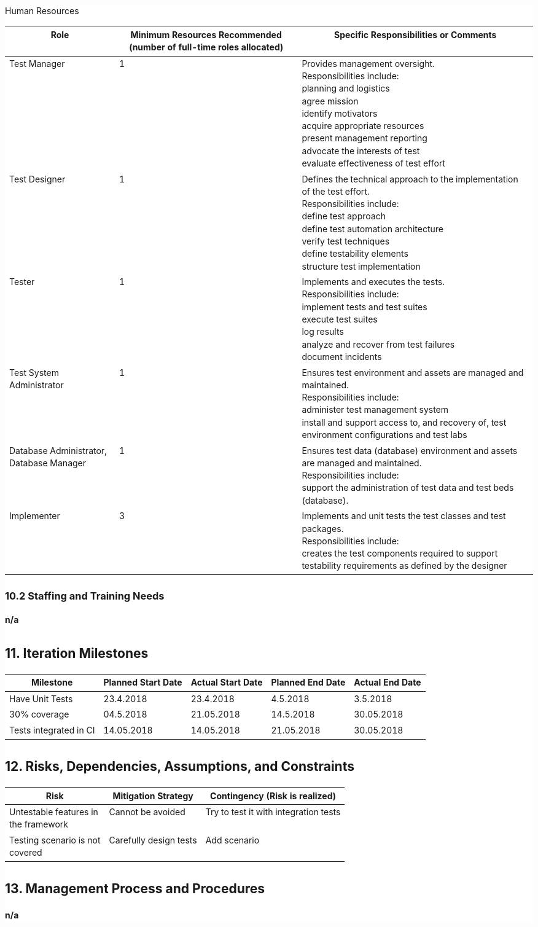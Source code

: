Human Resources


| Role | Minimum Resources Recommended (number of full-time roles allocated) |	Specific Responsibilities or Comments |
|---|---|---|
| Test Manager | 1 | Provides management oversight. <br> Responsibilities include: <br> planning and logistics <br> agree mission <br> identify motivators<br> acquire appropriate resources<br> present management reporting<br> advocate the interests of test<br>evaluate effectiveness of test effort |
| Test Designer | 1 | Defines the technical approach to the implementation of the test effort. <br> Responsibilities include:<br> define test approach<br> define test automation architecture<br> verify test techniques<br> define testability elements<br> structure test implementation|
| Tester | 1 |	Implements and executes the tests.<br> Responsibilities include:<br> implement tests and test suites<br> execute test suites<br> log results<br> analyze and recover from test failures<br> document incidents|
| Test System Administrator | 1 | Ensures test environment and assets are managed and maintained.<br> Responsibilities include:<br> 	administer test management system<br> install and support access to, and recovery of, test environment configurations and test labs | 
| Database Administrator, Database Manager | 1 | Ensures test data (database) environment and assets are managed and maintained.<br> Responsibilities include:<br> support the administration of test data and test beds (database). |
| Implementer | 3 | Implements and unit tests the test classes and test packages.<br> Responsibilities include:<br> creates the test components required to support testability requirements as defined by the designer |

### 10.2	Staffing and Training Needs
**n/a**
## 11.	Iteration Milestones

| Milestone | Planned Start Date | Actual Start Date | Planned End Date | Actual End Date |
|---|---|---|---|---|
| Have Unit Tests | 23.4.2018 | 23.4.2018 | 4.5.2018 | 3.5.2018 |
| 30% coverage | 04.5.2018 | 21.05.2018 | 14.5.2018 | 30.05.2018 |
| Tests integrated in CI | 14.05.2018 | 14.05.2018 | 21.05.2018 | 30.05.2018 |


## 12.	Risks, Dependencies, Assumptions, and Constraints
| Risk | Mitigation Strategy	| Contingency (Risk is realized) |
|---|---|---|
| Untestable features in <br/>the framework | Cannot be avoided | Try to test it with integration tests |
| Testing scenario is not <br/>covered | Carefully design tests | Add scenario | 
## 13. Management Process and Procedures
**n/a**